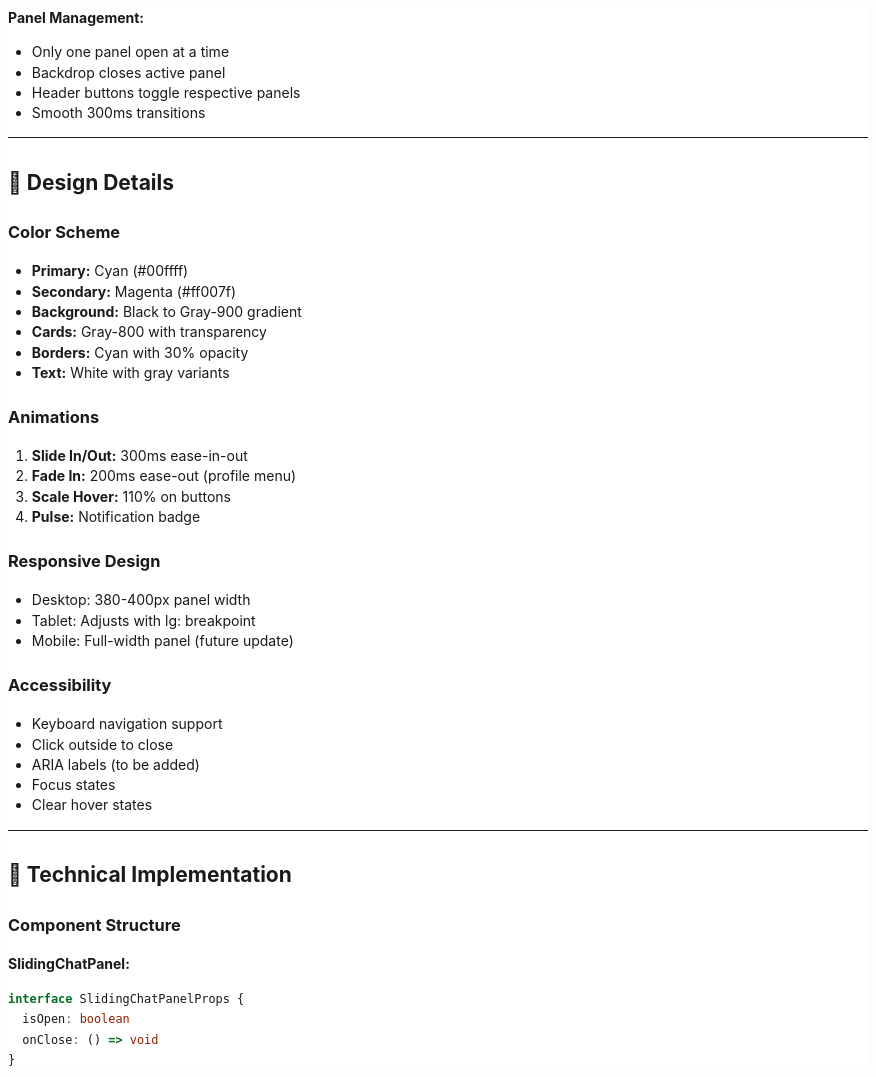**Panel Management:**
- Only one panel open at a time
- Backdrop closes active panel
- Header buttons toggle respective panels
- Smooth 300ms transitions

---

## 🎨 Design Details

### Color Scheme
- **Primary:** Cyan (#00ffff)
- **Secondary:** Magenta (#ff007f)
- **Background:** Black to Gray-900 gradient
- **Cards:** Gray-800 with transparency
- **Borders:** Cyan with 30% opacity
- **Text:** White with gray variants

### Animations
1. **Slide In/Out:** 300ms ease-in-out
2. **Fade In:** 200ms ease-out (profile menu)
3. **Scale Hover:** 110% on buttons
4. **Pulse:** Notification badge

### Responsive Design
- Desktop: 380-400px panel width
- Tablet: Adjusts with lg: breakpoint
- Mobile: Full-width panel (future update)

### Accessibility
- Keyboard navigation support
- Click outside to close
- ARIA labels (to be added)
- Focus states
- Clear hover states

---

## 🔧 Technical Implementation

### Component Structure

**SlidingChatPanel:**
```typescript
interface SlidingChatPanelProps {
  isOpen: boolean
  onClose: () => void
}
```
